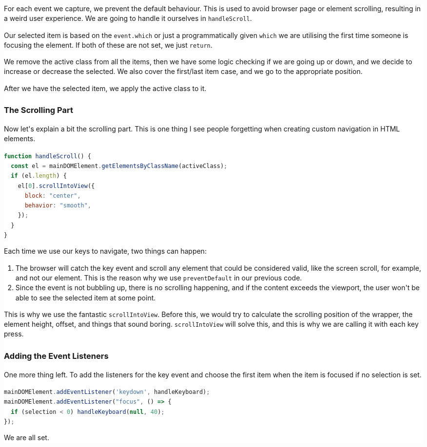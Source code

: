 For each event we capture, we prevent the default behaviour. This is used to avoid browser page or element scrolling, resulting in a weird user experience. We are going to handle it ourselves in `handleScroll`.

Our selected item is based on the `event.which` or just a programmatically given `which` we are utilising the first time someone is focusing the element. If both of these are not set, we just `return`.

We remove the active class from all the items, then we have some logic checking if we are going up or down, and we decide to increase or decrease the selected. We also cover the first/last item case, and we go to the appropriate position.

After we have the selected item, we apply the active class to it.

### The Scrolling Part

Now let's explain a bit the scrolling part. This is one thing I see people forgetting when creating custom navigation in HTML elements.

```javascript
function handleScroll() {
  const el = mainDOMElement.getElementsByClassName(activeClass);
  if (el.length) {
    el[0].scrollIntoView({
      block: "center",
      behavior: "smooth",
    });
  }
}
```

Each time we use our keys to navigate, two things can happen:

1. The browser will catch the key event and scroll any element that could be considered valid, like the screen scroll, for example, and not our element. This is the reason why we use `preventDefault` in our previous code.
2. Since the event is not bubbling up, there is no scrolling happening, and if the content exceeds the viewport, the user won't be able to see the selected item at some point.

This is why we use the fantastic `scrollIntoView`. Before this, we would try to calculate the scrolling position of the wrapper, the element height, offset, and things that sound boring. `scrollIntoView` will solve this, and this is why we are calling it with each key press.

### Adding the Event Listeners

One more thing left. To add the listeners for the key event and choose the first item when the item is focused if no selection is set.

```javascript
mainDOMElement.addEventListener('keydown', handleKeyboard);
mainDOMElement.addEventListener("focus", () => {
  if (selection < 0) handleKeyboard(null, 40);
});
```

We are all set.
